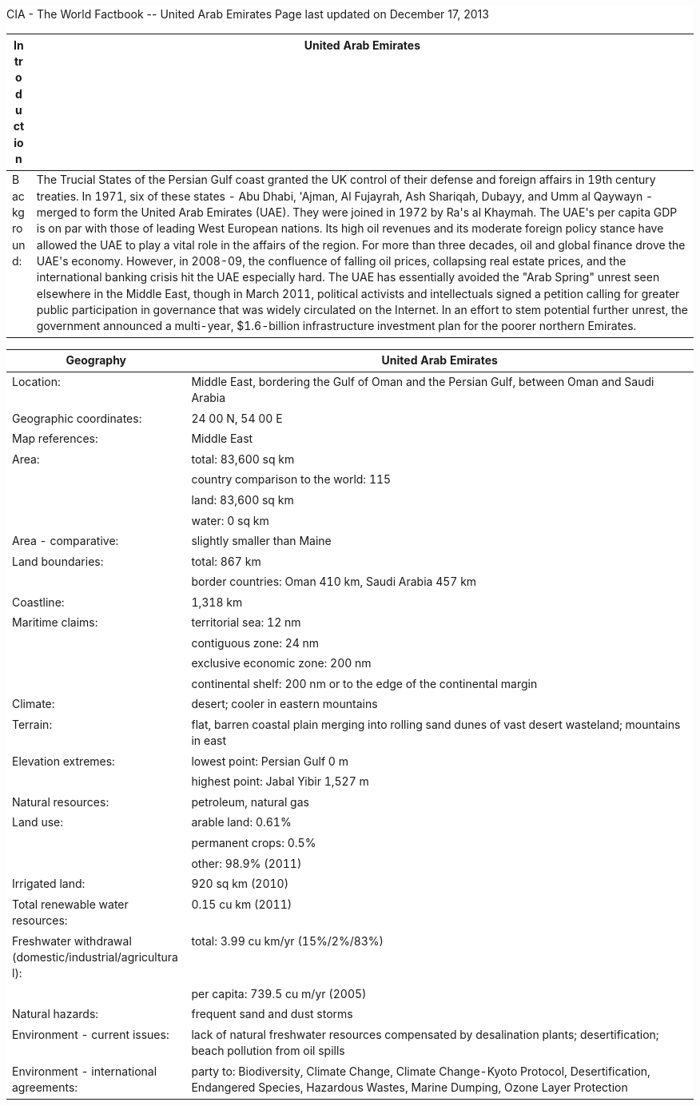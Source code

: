 




CIA - The World Factbook -- United Arab Emirates
Page last updated on December 17, 2013 

| Introduction | United Arab Emirates |
| --- | --- |
| Background: | The Trucial States of the Persian Gulf coast granted the UK control of their defense and foreign affairs in 19th century treaties. In 1971, six of these states - Abu Dhabi, 'Ajman, Al Fujayrah, Ash Shariqah, Dubayy, and Umm al Qaywayn - merged to form the United Arab Emirates (UAE). They were joined in 1972 by Ra's al Khaymah. The UAE's per capita GDP is on par with those of leading West European nations. Its high oil revenues and its moderate foreign policy stance have allowed the UAE to play a vital role in the affairs of the region. For more than three decades, oil and global finance drove the UAE's economy. However, in 2008-09, the confluence of falling oil prices, collapsing real estate prices, and the international banking crisis hit the UAE especially hard. The UAE has essentially avoided the "Arab Spring" unrest seen elsewhere in the Middle East, though in March 2011, political activists and intellectuals signed a petition calling for greater public participation in governance that was widely circulated on the Internet. In an effort to stem potential further unrest, the government announced a multi-year, $1.6-billion infrastructure investment plan for the poorer northern Emirates. |

| Geography | United Arab Emirates |
| --- | --- |
| Location: | Middle East, bordering the Gulf of Oman and the Persian Gulf, between Oman and Saudi Arabia |
| Geographic coordinates: | 24 00 N, 54 00 E |
| Map references: | Middle East |
| Area: | total: 83,600 sq km |
| | country comparison to the world:   115 |
| | land: 83,600 sq km |
| | water: 0 sq km |
| Area - comparative: | slightly smaller than Maine |
| Land boundaries: | total: 867 km |
| | border countries: Oman 410 km, Saudi Arabia 457 km |
| Coastline: | 1,318 km |
| Maritime claims: | territorial sea: 12 nm |
| | contiguous zone: 24 nm |
| | exclusive economic zone: 200 nm |
| | continental shelf: 200 nm or to the edge of the continental margin |
| Climate: | desert; cooler in eastern mountains |
| Terrain: | flat, barren coastal plain merging into rolling sand dunes of vast desert wasteland; mountains in east |
| Elevation extremes: | lowest point: Persian Gulf 0 m |
| | highest point: Jabal Yibir 1,527 m |
| Natural resources: | petroleum, natural gas |
| Land use: | arable land: 0.61% |
| | permanent crops: 0.5% |
| | other: 98.9% (2011) |
| Irrigated land: | 920 sq km (2010) |
| Total renewable water resources: | 0.15 cu km (2011) |
| Freshwater withdrawal (domestic/industrial/agricultural): | total: 3.99  cu km/yr (15%/2%/83%) |
| | per capita: 739.5  cu m/yr (2005) |
| Natural hazards: | frequent sand and dust storms |
| Environment - current issues: | lack of natural freshwater resources compensated by desalination plants; desertification; beach pollution from oil spills |
| Environment - international agreements: | party to: Biodiversity, Climate Change, Climate Change-Kyoto Protocol, Desertification, Endangered Species, Hazardous Wastes, Marine Dumping, Ozone Layer Protection |
